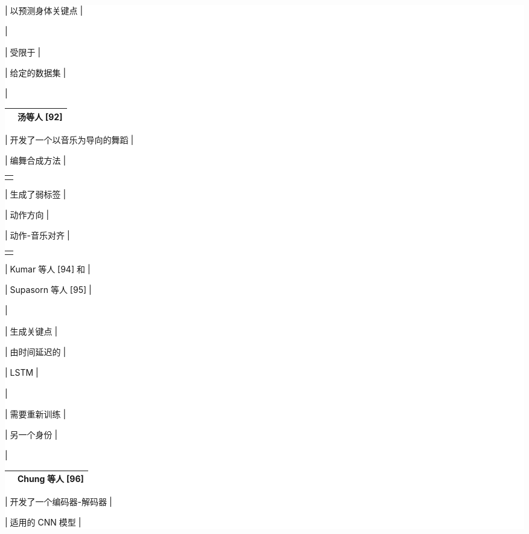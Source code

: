 &#124; 以预测身体关键点 &#124;

|

&#124; 受限于 &#124;

&#124; 给定的数据集 &#124;

|

|  | 汤等人 [92] |
| --- | --- |

&#124; 开发了一个以音乐为导向的舞蹈 &#124;

&#124; 编舞合成方法 &#124;

|  |
| --- |
|  | Yalta 等人 [93] |

&#124; 生成了弱标签 &#124;

&#124; 动作方向 &#124;

&#124; 动作-音乐对齐 &#124;

|  |
| --- |
|  |

&#124; Kumar 等人 [94] 和 &#124;

&#124; Supasorn 等人 [95] &#124;

|

&#124; 生成关键点 &#124;

&#124; 由时间延迟的 &#124;

&#124; LSTM &#124;

|

&#124; 需要重新训练 &#124;

&#124; 另一个身份 &#124;

|

|  | Chung 等人 [96] |
| --- | --- |

&#124; 开发了一个编码器-解码器 &#124;

&#124; 适用的 CNN 模型 &#124;

